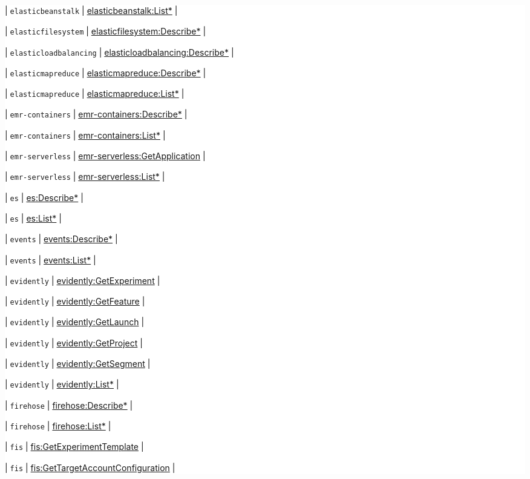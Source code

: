 | `elasticbeanstalk` | [elasticbeanstalk:List*](../actions.md#elasticbeanstalk:listall) |

| `elasticfilesystem` | [elasticfilesystem:Describe*](../actions.md#elasticfilesystem:describeall) |

| `elasticloadbalancing` | [elasticloadbalancing:Describe*](../actions.md#elasticloadbalancing:describeall) |

| `elasticmapreduce` | [elasticmapreduce:Describe*](../actions.md#elasticmapreduce:describeall) |

| `elasticmapreduce` | [elasticmapreduce:List*](../actions.md#elasticmapreduce:listall) |

| `emr-containers` | [emr-containers:Describe*](../actions.md#emr-containers:describeall) |

| `emr-containers` | [emr-containers:List*](../actions.md#emr-containers:listall) |

| `emr-serverless` | [emr-serverless:GetApplication](../actions.md#emr-serverless:getapplication) |

| `emr-serverless` | [emr-serverless:List*](../actions.md#emr-serverless:listall) |

| `es` | [es:Describe*](../actions.md#es:describeall) |

| `es` | [es:List*](../actions.md#es:listall) |

| `events` | [events:Describe*](../actions.md#events:describeall) |

| `events` | [events:List*](../actions.md#events:listall) |

| `evidently` | [evidently:GetExperiment](../actions.md#evidently:getexperiment) |

| `evidently` | [evidently:GetFeature](../actions.md#evidently:getfeature) |

| `evidently` | [evidently:GetLaunch](../actions.md#evidently:getlaunch) |

| `evidently` | [evidently:GetProject](../actions.md#evidently:getproject) |

| `evidently` | [evidently:GetSegment](../actions.md#evidently:getsegment) |

| `evidently` | [evidently:List*](../actions.md#evidently:listall) |

| `firehose` | [firehose:Describe*](../actions.md#firehose:describeall) |

| `firehose` | [firehose:List*](../actions.md#firehose:listall) |

| `fis` | [fis:GetExperimentTemplate](../actions.md#fis:getexperimenttemplate) |

| `fis` | [fis:GetTargetAccountConfiguration](../actions.md#fis:gettargetaccountconfiguration) |
